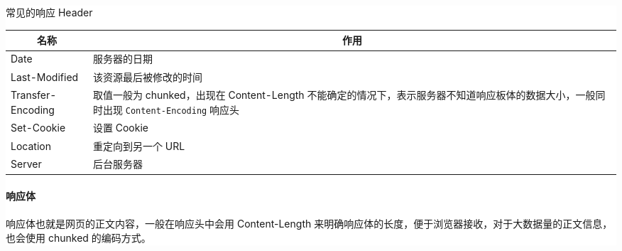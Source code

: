 常见的响应 Header

| 名称              | 作用                                                         |
| ----------------- | ------------------------------------------------------------ |
| Date              | 服务器的日期                                                 |
| Last-Modified     | 该资源最后被修改的时间                                       |
| Transfer-Encoding | 取值一般为 chunked，出现在 Content-Length 不能确定的情况下，表示服务器不知道响应板体的数据大小，一般同时出现 `Content-Encoding` 响应头 |
| Set-Cookie        | 设置 Cookie                                                  |
| Location          | 重定向到另一个 URL                                           |
| Server            | 后台服务器                                                   |

#### 响应体

响应体也就是网页的正文内容，一般在响应头中会用 Content-Length 来明确响应体的长度，便于浏览器接收，对于大数据量的正文信息，也会使用 chunked 的编码方式。